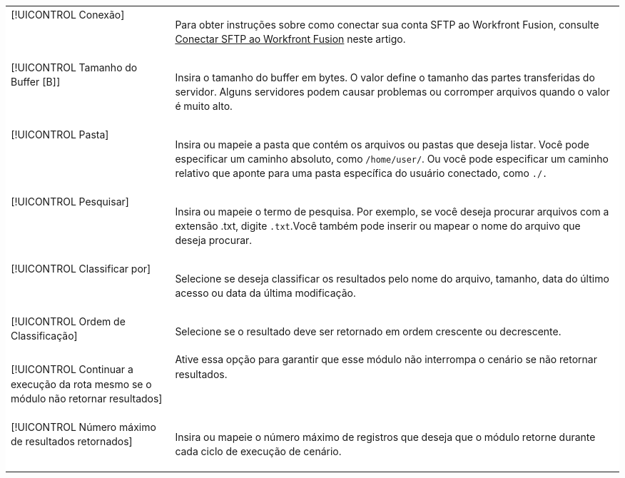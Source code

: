 <table style="table-layout:auto"> 
 <col> 
 <col> 
 <tbody> 
  <tr> 
   <td>[!UICONTROL Conexão] </td>
   <td> <p>Para obter instruções sobre como conectar sua conta SFTP ao Workfront Fusion, consulte <a href="#connect-sftp-to-workfront-fusion" class="MCXref xref">Conectar SFTP ao Workfront Fusion</a> neste artigo.</p> </td> 
  </tr> 
  <tr> 
   <td>[!UICONTROL Tamanho do Buffer [B]]</td> 
   <td> <p> Insira o tamanho do buffer em bytes. O valor define o tamanho das partes transferidas do servidor. Alguns servidores podem causar problemas ou corromper arquivos quando o valor é muito alto.</p> </td> 
  </tr> 
  <tr> 
   <td>[!UICONTROL Pasta] </td> 
   <td> <p>Insira ou mapeie a pasta que contém os arquivos ou pastas que deseja listar. Você pode especificar um caminho absoluto, como <code>/home/user/</code>. Ou você pode especificar um caminho relativo que aponte para uma pasta específica do usuário conectado, como <code>./.</code></p> </td> 
  </tr> 
  <tr> 
   <td>[!UICONTROL Pesquisar] </td> 
   <td> <p>Insira ou mapeie o termo de pesquisa. Por exemplo, se você deseja procurar arquivos com a extensão .txt, digite <code>.txt</code>.Você também pode inserir ou mapear o nome do arquivo que deseja procurar.</p> </td> 
  </tr> 
  <tr> 
   <td>[!UICONTROL Classificar por]</td> 
   <td> <p> Selecione se deseja classificar os resultados pelo nome do arquivo, tamanho, data do último acesso ou data da última modificação.</p> </td> 
  </tr> 
  <tr> 
   <td>[!UICONTROL Ordem de Classificação]</td> 
   <td> <p> Selecione se o resultado deve ser retornado em ordem crescente ou decrescente.</p> </td> 
  </tr> 
  <tr> 
   <td> <p>[!UICONTROL Continuar a execução da rota mesmo se o módulo não retornar resultados]</p> </td> 
   <td>Ative essa opção para garantir que esse módulo não interrompa o cenário se não retornar resultados.</td> 
  </tr> 
  <tr> 
   <td>[!UICONTROL Número máximo de resultados retornados]</td> 
   <td> <p>Insira ou mapeie o número máximo de registros que deseja que o módulo retorne durante cada ciclo de execução de cenário.</p> </td> 
  </tr> 
 </tbody> 
</table>
